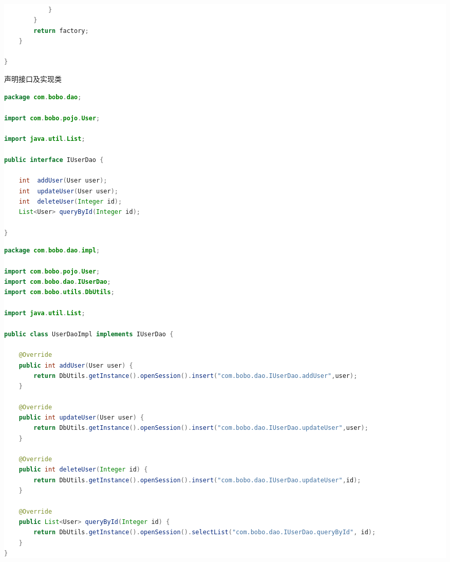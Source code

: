 ```java
            }
        }
        return factory;
    }

}

```



声明接口及实现类

```java
package com.bobo.dao;

import com.bobo.pojo.User;

import java.util.List;

public interface IUserDao {

    int  addUser(User user);
    int  updateUser(User user);
    int  deleteUser(Integer id);
    List<User> queryById(Integer id);

}

```

```java
package com.bobo.dao.impl;

import com.bobo.pojo.User;
import com.bobo.dao.IUserDao;
import com.bobo.utils.DbUtils;

import java.util.List;

public class UserDaoImpl implements IUserDao {

    @Override
    public int addUser(User user) {
        return DbUtils.getInstance().openSession().insert("com.bobo.dao.IUserDao.addUser",user);
    }

    @Override
    public int updateUser(User user) {
        return DbUtils.getInstance().openSession().insert("com.bobo.dao.IUserDao.updateUser",user);
    }

    @Override
    public int deleteUser(Integer id) {
        return DbUtils.getInstance().openSession().insert("com.bobo.dao.IUserDao.updateUser",id);
    }

    @Override
    public List<User> queryById(Integer id) {
        return DbUtils.getInstance().openSession().selectList("com.bobo.dao.IUserDao.queryById", id);
    }
}

```
